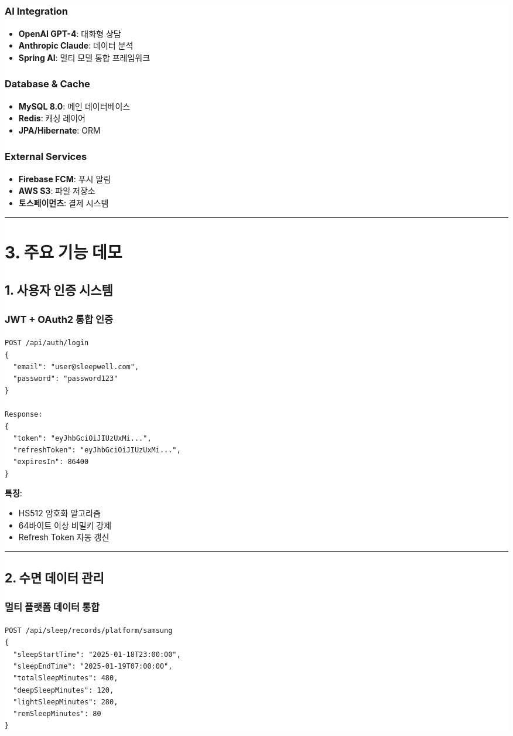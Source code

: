 ### AI Integration
- **OpenAI GPT-4**: 대화형 상담
- **Anthropic Claude**: 데이터 분석
- **Spring AI**: 멀티 모델 통합 프레임워크

### Database & Cache
- **MySQL 8.0**: 메인 데이터베이스
- **Redis**: 캐싱 레이어
- **JPA/Hibernate**: ORM

### External Services
- **Firebase FCM**: 푸시 알림
- **AWS S3**: 파일 저장소
- **토스페이먼츠**: 결제 시스템

---

# 3. 주요 기능 데모

##  1. 사용자 인증 시스템

### JWT + OAuth2 통합 인증
```http
POST /api/auth/login
{
  "email": "user@sleepwell.com",
  "password": "password123"
}

Response:
{
  "token": "eyJhbGciOiJIUzUxMi...",
  "refreshToken": "eyJhbGciOiJIUzUxMi...",
  "expiresIn": 86400
}
```

**특징**:
- HS512 암호화 알고리즘
- 64바이트 이상 비밀키 강제
- Refresh Token 자동 갱신

---

##  2. 수면 데이터 관리

### 멀티 플랫폼 데이터 통합
```http
POST /api/sleep/records/platform/samsung
{
  "sleepStartTime": "2025-01-18T23:00:00",
  "sleepEndTime": "2025-01-19T07:00:00",
  "totalSleepMinutes": 480,
  "deepSleepMinutes": 120,
  "lightSleepMinutes": 280,
  "remSleepMinutes": 80
}
```
